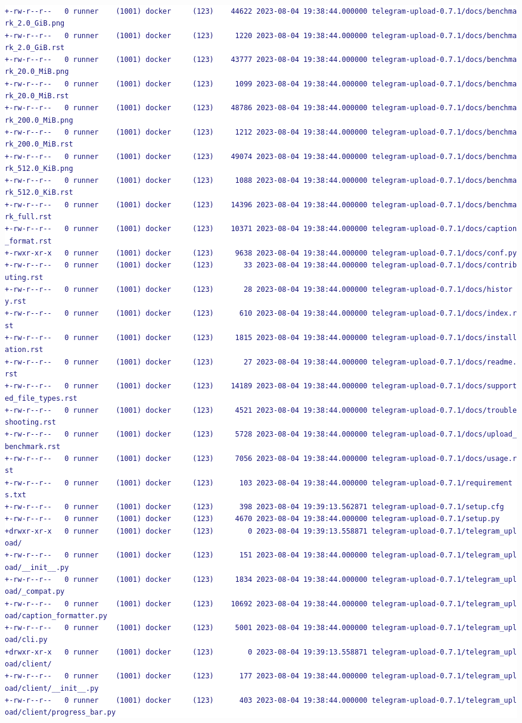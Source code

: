 ```diff
+-rw-r--r--   0 runner    (1001) docker     (123)    44622 2023-08-04 19:38:44.000000 telegram-upload-0.7.1/docs/benchmark_2.0_GiB.png
+-rw-r--r--   0 runner    (1001) docker     (123)     1220 2023-08-04 19:38:44.000000 telegram-upload-0.7.1/docs/benchmark_2.0_GiB.rst
+-rw-r--r--   0 runner    (1001) docker     (123)    43777 2023-08-04 19:38:44.000000 telegram-upload-0.7.1/docs/benchmark_20.0_MiB.png
+-rw-r--r--   0 runner    (1001) docker     (123)     1099 2023-08-04 19:38:44.000000 telegram-upload-0.7.1/docs/benchmark_20.0_MiB.rst
+-rw-r--r--   0 runner    (1001) docker     (123)    48786 2023-08-04 19:38:44.000000 telegram-upload-0.7.1/docs/benchmark_200.0_MiB.png
+-rw-r--r--   0 runner    (1001) docker     (123)     1212 2023-08-04 19:38:44.000000 telegram-upload-0.7.1/docs/benchmark_200.0_MiB.rst
+-rw-r--r--   0 runner    (1001) docker     (123)    49074 2023-08-04 19:38:44.000000 telegram-upload-0.7.1/docs/benchmark_512.0_KiB.png
+-rw-r--r--   0 runner    (1001) docker     (123)     1088 2023-08-04 19:38:44.000000 telegram-upload-0.7.1/docs/benchmark_512.0_KiB.rst
+-rw-r--r--   0 runner    (1001) docker     (123)    14396 2023-08-04 19:38:44.000000 telegram-upload-0.7.1/docs/benchmark_full.rst
+-rw-r--r--   0 runner    (1001) docker     (123)    10371 2023-08-04 19:38:44.000000 telegram-upload-0.7.1/docs/caption_format.rst
+-rwxr-xr-x   0 runner    (1001) docker     (123)     9638 2023-08-04 19:38:44.000000 telegram-upload-0.7.1/docs/conf.py
+-rw-r--r--   0 runner    (1001) docker     (123)       33 2023-08-04 19:38:44.000000 telegram-upload-0.7.1/docs/contributing.rst
+-rw-r--r--   0 runner    (1001) docker     (123)       28 2023-08-04 19:38:44.000000 telegram-upload-0.7.1/docs/history.rst
+-rw-r--r--   0 runner    (1001) docker     (123)      610 2023-08-04 19:38:44.000000 telegram-upload-0.7.1/docs/index.rst
+-rw-r--r--   0 runner    (1001) docker     (123)     1815 2023-08-04 19:38:44.000000 telegram-upload-0.7.1/docs/installation.rst
+-rw-r--r--   0 runner    (1001) docker     (123)       27 2023-08-04 19:38:44.000000 telegram-upload-0.7.1/docs/readme.rst
+-rw-r--r--   0 runner    (1001) docker     (123)    14189 2023-08-04 19:38:44.000000 telegram-upload-0.7.1/docs/supported_file_types.rst
+-rw-r--r--   0 runner    (1001) docker     (123)     4521 2023-08-04 19:38:44.000000 telegram-upload-0.7.1/docs/troubleshooting.rst
+-rw-r--r--   0 runner    (1001) docker     (123)     5728 2023-08-04 19:38:44.000000 telegram-upload-0.7.1/docs/upload_benchmark.rst
+-rw-r--r--   0 runner    (1001) docker     (123)     7056 2023-08-04 19:38:44.000000 telegram-upload-0.7.1/docs/usage.rst
+-rw-r--r--   0 runner    (1001) docker     (123)      103 2023-08-04 19:38:44.000000 telegram-upload-0.7.1/requirements.txt
+-rw-r--r--   0 runner    (1001) docker     (123)      398 2023-08-04 19:39:13.562871 telegram-upload-0.7.1/setup.cfg
+-rw-r--r--   0 runner    (1001) docker     (123)     4670 2023-08-04 19:38:44.000000 telegram-upload-0.7.1/setup.py
+drwxr-xr-x   0 runner    (1001) docker     (123)        0 2023-08-04 19:39:13.558871 telegram-upload-0.7.1/telegram_upload/
+-rw-r--r--   0 runner    (1001) docker     (123)      151 2023-08-04 19:38:44.000000 telegram-upload-0.7.1/telegram_upload/__init__.py
+-rw-r--r--   0 runner    (1001) docker     (123)     1834 2023-08-04 19:38:44.000000 telegram-upload-0.7.1/telegram_upload/_compat.py
+-rw-r--r--   0 runner    (1001) docker     (123)    10692 2023-08-04 19:38:44.000000 telegram-upload-0.7.1/telegram_upload/caption_formatter.py
+-rw-r--r--   0 runner    (1001) docker     (123)     5001 2023-08-04 19:38:44.000000 telegram-upload-0.7.1/telegram_upload/cli.py
+drwxr-xr-x   0 runner    (1001) docker     (123)        0 2023-08-04 19:39:13.558871 telegram-upload-0.7.1/telegram_upload/client/
+-rw-r--r--   0 runner    (1001) docker     (123)      177 2023-08-04 19:38:44.000000 telegram-upload-0.7.1/telegram_upload/client/__init__.py
+-rw-r--r--   0 runner    (1001) docker     (123)      403 2023-08-04 19:38:44.000000 telegram-upload-0.7.1/telegram_upload/client/progress_bar.py
```